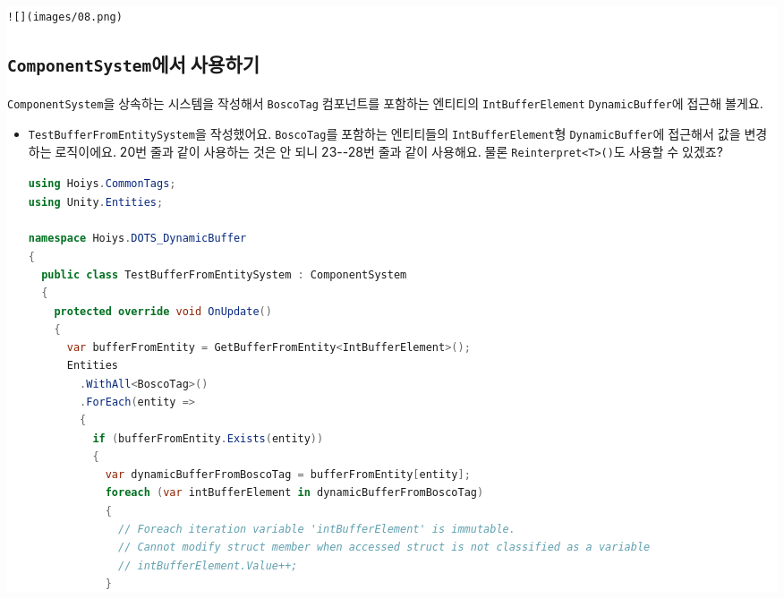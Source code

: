     ![](images/08.png)

[GenerateAuthoringComponentAttribute]: https://docs.unity3d.com/Packages/com.unity.entities@0.10/api/Unity.Entities.GenerateAuthoringComponentAttribute.html


## `ComponentSystem`에서 사용하기

`ComponentSystem`을 상속하는 시스템을 작성해서 `BoscoTag` 컴포넌트를 포함하는 엔티티의 `IntBufferElement` `DynamicBuffer`에 접근해 볼게요.

 -  `TestBufferFromEntitySystem`을 작성했어요. `BoscoTag`를 포함하는 엔티티들의 `IntBufferElement`형 `DynamicBuffer`에 접근해서 값을 변경하는 로직이에요. 20번 줄과 같이 사용하는 것은 안 되니 23--28번 줄과 같이 사용해요. 물론 `Reinterpret<T>()`도 사용할 수 있겠죠?

    ~~~~ cs
    using Hoiys.CommonTags;
    using Unity.Entities;

    namespace Hoiys.DOTS_DynamicBuffer
    {
      public class TestBufferFromEntitySystem : ComponentSystem
      {
        protected override void OnUpdate()
        {
          var bufferFromEntity = GetBufferFromEntity<IntBufferElement>();
          Entities
            .WithAll<BoscoTag>()
            .ForEach(entity =>
            {
              if (bufferFromEntity.Exists(entity))
              {
                var dynamicBufferFromBoscoTag = bufferFromEntity[entity];
                foreach (var intBufferElement in dynamicBufferFromBoscoTag)
                {
                  // Foreach iteration variable 'intBufferElement' is immutable.
                  // Cannot modify struct member when accessed struct is not classified as a variable
                  // intBufferElement.Value++;
                }


[플라네타리움]: https://planetariumhq.com/
[나인 크로니클]: https://nine-chronicles.com/
[DOTS]: https://unity.com/dots
[DynamicBuffer<T>]: https://docs.unity3d.com/Packages/com.unity.entities@0.10/api/Unity.Entities.DynamicBuffer-1.html
[Unity 공식 문서]: https://docs.unity3d.com/Packages/com.unity.entities@0.10/manual/dynamic_buffers.html
[튜토리얼 영상]: https://www.youtube.com/watch?v=XC84bc95heI
[IComponentData]: https://docs.unity3d.com/Packages/com.unity.entities@0.10/api/Unity.Entities.IComponentData.html
[IBufferElementData]: https://docs.unity3d.com/Packages/com.unity.entities@0.10/api/Unity.Entities.IBufferElementData.html
[EntityManager.AddBuffer<T>()]: https://docs.unity3d.com/Packages/com.unity.entities@0.10/api/Unity.Entities.EntityManager.html#Unity_Entities_EntityManager_AddBuffer__1_Unity_Entities_Entity_
[EntityManager]: https://docs.unity3d.com/Packages/com.unity.entities@0.10/api/Unity.Entities.EntityManager.html
[DynamicBuffer<T>.Reinterpret<U>()]: https://docs.unity3d.com/Packages/com.unity.entities@0.10/api/Unity.Entities.DynamicBuffer-1.html#Unity_Entities_DynamicBuffer_1_Reinterpret__1
[EntityManager.GetBuffer<T>()]: https://docs.unity3d.com/Packages/com.unity.entities@0.10/api/Unity.Entities.EntityManager.html#Unity_Entities_EntityManager_GetBuffer__1_Unity_Entities_Entity_
[InternalBufferCapacityAttribute]: https://docs.unity3d.com/Packages/com.unity.entities@0.10/api/Unity.Entities.InternalBufferCapacityAttribute.html
[쓰레기 수집]: https://ko.wikipedia.org/wiki/%EC%93%B0%EB%A0%88%EA%B8%B0_%EC%88%98%EC%A7%91_(%EC%BB%B4%ED%93%A8%ED%84%B0_%EA%B3%BC%ED%95%99)
